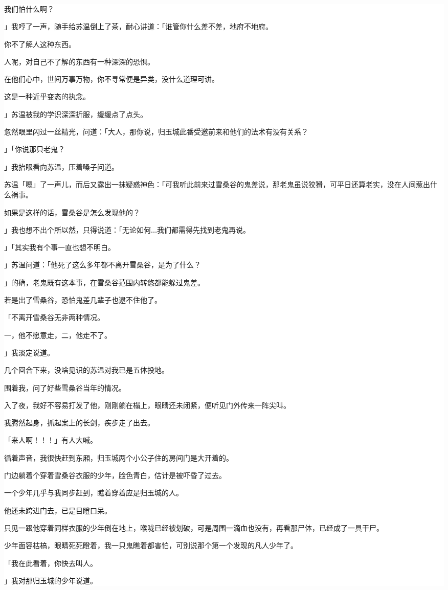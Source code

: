 我们怕什么啊？

」我哼了一声，随手给苏温倒上了茶，耐心讲道：「谁管你什么差不差，地府不地府。

你不了解人这种东西。

人呢，对自己不了解的东西有一种深深的恐惧。

在他们心中，世间万事万物，你不寻常便是异类，没什么道理可讲。

这是一种近乎变态的执念。

」苏温被我的学识深深折服，缓缓点了点头。

忽然眼里闪过一丝精光，问道：「大人，那你说，归玉城此番受邀前来和他们的法术有没有关系？

」「你说那只老鬼？

」我抬眼看向苏温，压着嗓子问道。

苏温「嗯」了一声儿，而后又露出一抹疑惑神色：「可我听此前来过雪桑谷的鬼差说，那老鬼虽说狡猾，可平日还算老实，没在人间惹出什么祸事。

如果是这样的话，雪桑谷是怎么发现他的？

」我也想不出个所以然，只得说道：「无论如何…我们都需得先找到老鬼再说。

」「其实我有个事一直也想不明白。

」苏温问道：「他死了这么多年都不离开雪桑谷，是为了什么？

」的确，老鬼既有这本事，在雪桑谷范围内转悠都能躲过鬼差。

若是出了雪桑谷，恐怕鬼差几辈子也逮不住他了。

「不离开雪桑谷无非两种情况。

一，他不愿意走，二，他走不了。

」我淡定说道。

几个回合下来，没啥见识的苏温对我已是五体投地。

围着我，问了好些雪桑谷当年的情况。

入了夜，我好不容易打发了他，刚刚躺在榻上，眼睛还未闭紧，便听见门外传来一阵尖叫。

我腾然起身，抓起案上的长剑，疾步走了出去。

「来人啊！！！」有人大喊。

循着声音，我很快赶到东厢，归玉城两个小公子住的房间门是大开着的。

门边躺着个穿着雪桑谷衣服的少年，脸色青白，估计是被吓昏了过去。

一个少年几乎与我同步赶到，瞧着穿着应是归玉城的人。

他还未跨进门去，已是目瞪口呆。

只见一跟他穿着同样衣服的少年倒在地上，喉咙已经被划破，可是周围一滴血也没有，再看那尸体，已经成了一具干尸。

少年面容枯槁，眼睛死死瞪着，我一只鬼瞧着都害怕，可别说那个第一个发现的凡人少年了。

「我在此看着，你快去叫人。

」我对那归玉城的少年说道。
